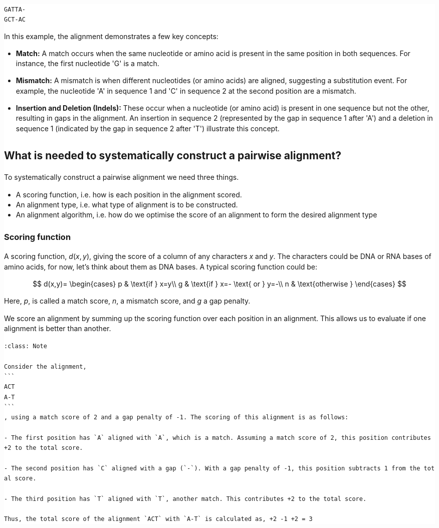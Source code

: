 ```
GATTA-
GCT-AC
```

In this example, the alignment demonstrates a few key concepts:

- **Match:** A match occurs when the same nucleotide or amino acid is present in the same position in both sequences. For instance, the first nucleotide 'G' is a match.

- **Mismatch:** A mismatch is when different nucleotides (or amino acids) are aligned, suggesting a substitution event. For example, the nucleotide 'A' in sequence 1 and 'C' in sequence 2 at the second position are a mismatch.

- **Insertion and Deletion (Indels):** These occur when a nucleotide (or amino acid) is present in one sequence but not the other, resulting in gaps in the alignment. An insertion in sequence 2 (represented by the gap in sequence 1 after 'A') and a deletion in sequence 1 (indicated by the gap in sequence 2 after 'T') illustrate this concept.

## What is needed to systematically construct a pairwise alignment?

To systematically construct a pairwise alignment we need three things.

- A scoring function, i.e. how is each position in the alignment scored.
- An alignment type, i.e. what type of alignment is to be constructed. 
- An alignment algorithm, i.e. how do we optimise the score of an alignment to form the desired alignment type

### Scoring function

A scoring function, $d(x,y)$, giving the score of a column of any characters $x$ and $y$.  The characters could be DNA or RNA bases of amino acids, for now, let’s think about them as DNA bases. A typical scoring function could be:

$$  
d(x,y)= 
  \begin{cases} 
  p & \text{if } x=y\\
  g & \text{if } x=- \text{ or } y=-\\
  n & \text{otherwise }
  \end{cases}
$$
  
Here, $p$, is called a match score, $n$, a mismatch score, and $g$ a gap penalty.

We score an alignment by summing up the scoring function over each position in an alignment. This allows us to evaluate if one alignment is better than another.

````{admonition} Example
:class: Note

Consider the alignment,
```
ACT  
A-T  
```
, using a match score of 2 and a gap penalty of -1. The scoring of this alignment is as follows:

- The first position has `A` aligned with `A`, which is a match. Assuming a match score of 2, this position contributes +2 to the total score.

- The second position has `C` aligned with a gap (`-`). With a gap penalty of -1, this position subtracts 1 from the total score.

- The third position has `T` aligned with `T`, another match. This contributes +2 to the total score.

Thus, the total score of the alignment `ACT` with `A-T` is calculated as, +2 -1 +2 = 3
````